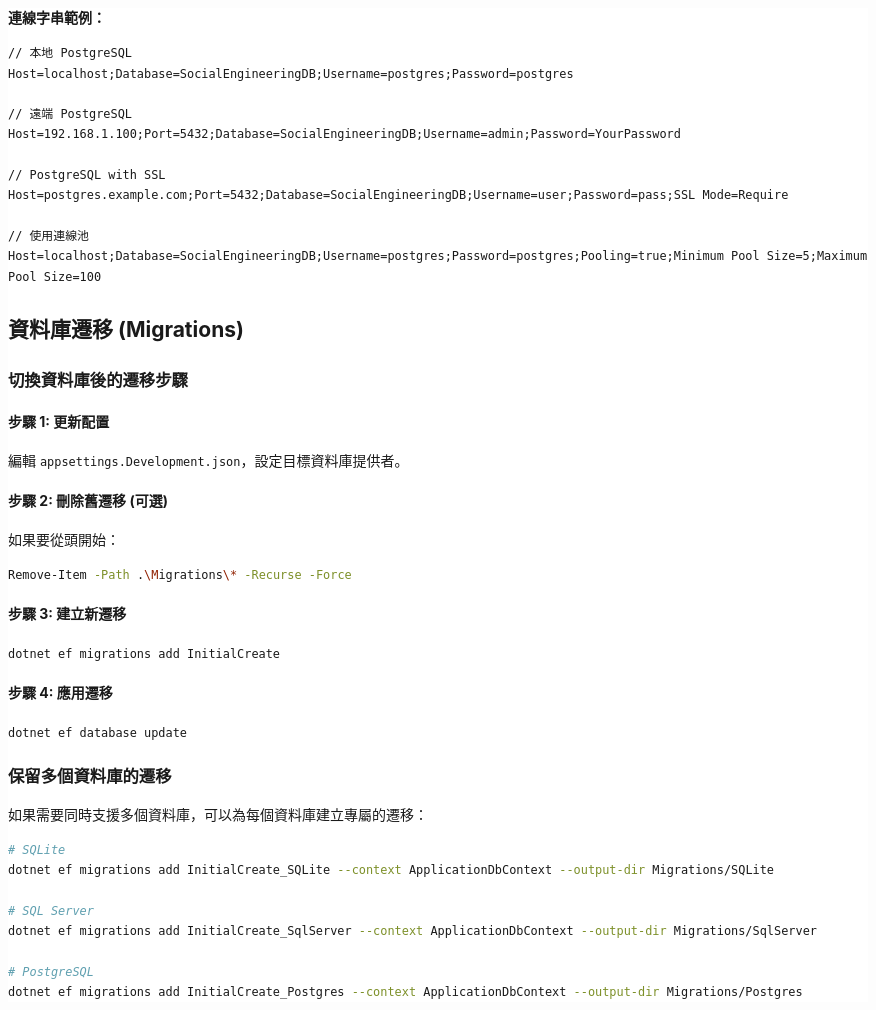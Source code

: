 **連線字串範例：**
```
// 本地 PostgreSQL
Host=localhost;Database=SocialEngineeringDB;Username=postgres;Password=postgres

// 遠端 PostgreSQL
Host=192.168.1.100;Port=5432;Database=SocialEngineeringDB;Username=admin;Password=YourPassword

// PostgreSQL with SSL
Host=postgres.example.com;Port=5432;Database=SocialEngineeringDB;Username=user;Password=pass;SSL Mode=Require

// 使用連線池
Host=localhost;Database=SocialEngineeringDB;Username=postgres;Password=postgres;Pooling=true;Minimum Pool Size=5;Maximum Pool Size=100
```

## 資料庫遷移 (Migrations)

### 切換資料庫後的遷移步驟

#### 步驟 1: 更新配置
編輯 `appsettings.Development.json`，設定目標資料庫提供者。

#### 步驟 2: 刪除舊遷移 (可選)
如果要從頭開始：
```bash
Remove-Item -Path .\Migrations\* -Recurse -Force
```

#### 步驟 3: 建立新遷移
```bash
dotnet ef migrations add InitialCreate
```

#### 步驟 4: 應用遷移
```bash
dotnet ef database update
```

### 保留多個資料庫的遷移

如果需要同時支援多個資料庫，可以為每個資料庫建立專屬的遷移：

```bash
# SQLite
dotnet ef migrations add InitialCreate_SQLite --context ApplicationDbContext --output-dir Migrations/SQLite

# SQL Server
dotnet ef migrations add InitialCreate_SqlServer --context ApplicationDbContext --output-dir Migrations/SqlServer

# PostgreSQL
dotnet ef migrations add InitialCreate_Postgres --context ApplicationDbContext --output-dir Migrations/Postgres
```

